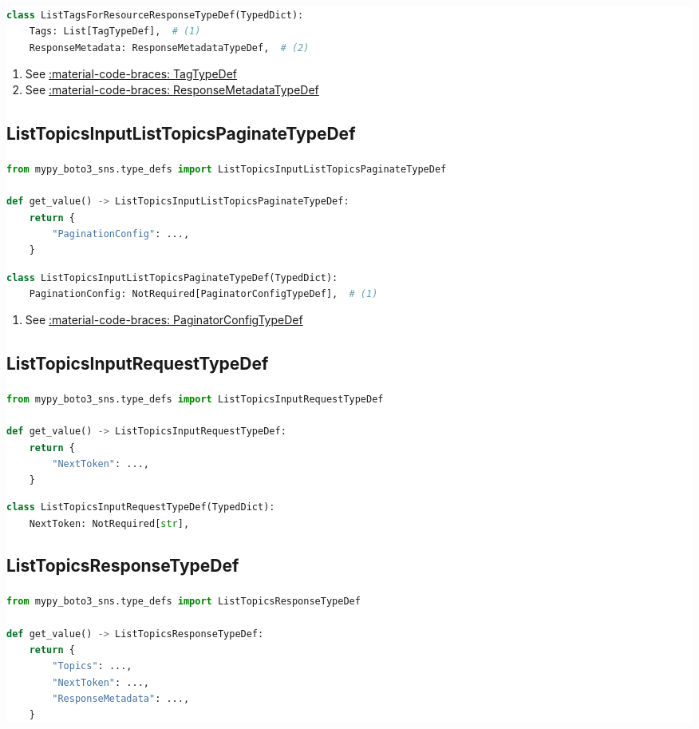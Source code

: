 ```python title="Definition"
class ListTagsForResourceResponseTypeDef(TypedDict):
    Tags: List[TagTypeDef],  # (1)
    ResponseMetadata: ResponseMetadataTypeDef,  # (2)
```

1. See [:material-code-braces: TagTypeDef](./type_defs.md#tagtypedef) 
2. See [:material-code-braces: ResponseMetadataTypeDef](./type_defs.md#responsemetadatatypedef) 
## ListTopicsInputListTopicsPaginateTypeDef

```python title="Usage Example"
from mypy_boto3_sns.type_defs import ListTopicsInputListTopicsPaginateTypeDef

def get_value() -> ListTopicsInputListTopicsPaginateTypeDef:
    return {
        "PaginationConfig": ...,
    }
```

```python title="Definition"
class ListTopicsInputListTopicsPaginateTypeDef(TypedDict):
    PaginationConfig: NotRequired[PaginatorConfigTypeDef],  # (1)
```

1. See [:material-code-braces: PaginatorConfigTypeDef](./type_defs.md#paginatorconfigtypedef) 
## ListTopicsInputRequestTypeDef

```python title="Usage Example"
from mypy_boto3_sns.type_defs import ListTopicsInputRequestTypeDef

def get_value() -> ListTopicsInputRequestTypeDef:
    return {
        "NextToken": ...,
    }
```

```python title="Definition"
class ListTopicsInputRequestTypeDef(TypedDict):
    NextToken: NotRequired[str],
```

## ListTopicsResponseTypeDef

```python title="Usage Example"
from mypy_boto3_sns.type_defs import ListTopicsResponseTypeDef

def get_value() -> ListTopicsResponseTypeDef:
    return {
        "Topics": ...,
        "NextToken": ...,
        "ResponseMetadata": ...,
    }
```
